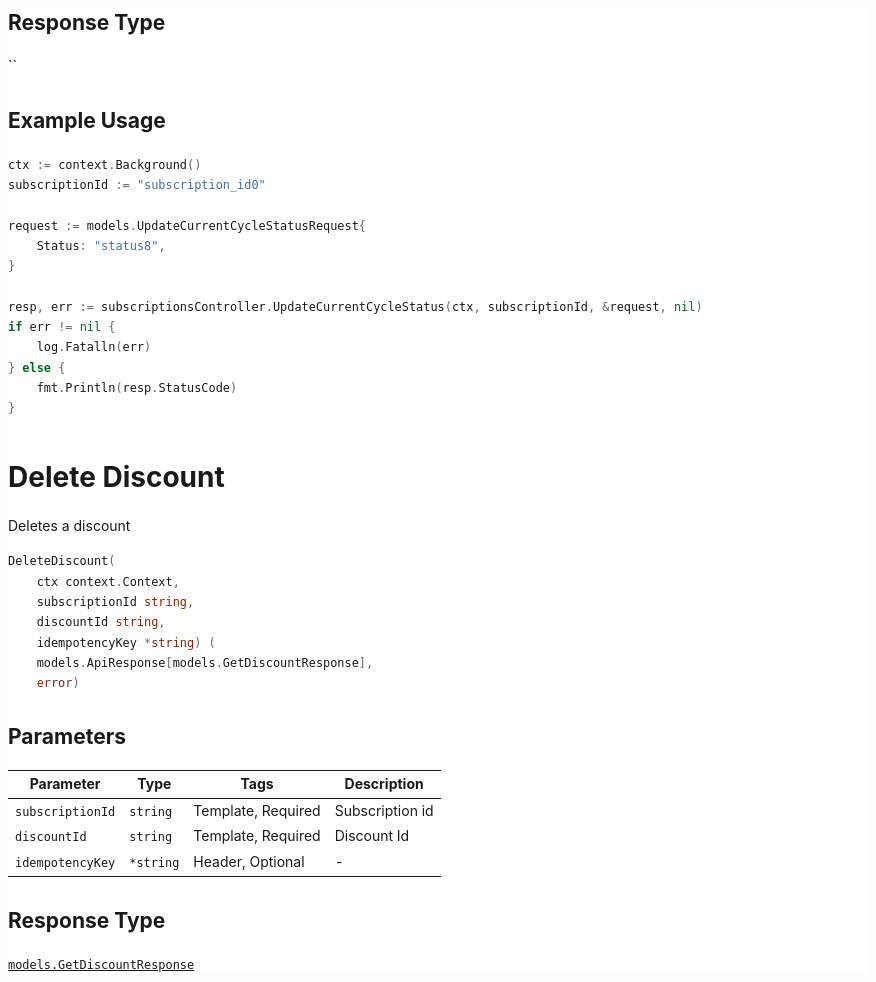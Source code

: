 ## Response Type

``

## Example Usage

```go
ctx := context.Background()
subscriptionId := "subscription_id0"

request := models.UpdateCurrentCycleStatusRequest{
    Status: "status8",
}

resp, err := subscriptionsController.UpdateCurrentCycleStatus(ctx, subscriptionId, &request, nil)
if err != nil {
    log.Fatalln(err)
} else {
    fmt.Println(resp.StatusCode)
}
```


# Delete Discount

Deletes a discount

```go
DeleteDiscount(
    ctx context.Context,
    subscriptionId string,
    discountId string,
    idempotencyKey *string) (
    models.ApiResponse[models.GetDiscountResponse],
    error)
```

## Parameters

| Parameter | Type | Tags | Description |
|  --- | --- | --- | --- |
| `subscriptionId` | `string` | Template, Required | Subscription id |
| `discountId` | `string` | Template, Required | Discount Id |
| `idempotencyKey` | `*string` | Header, Optional | - |

## Response Type

[`models.GetDiscountResponse`](../../doc/models/get-discount-response.md)
